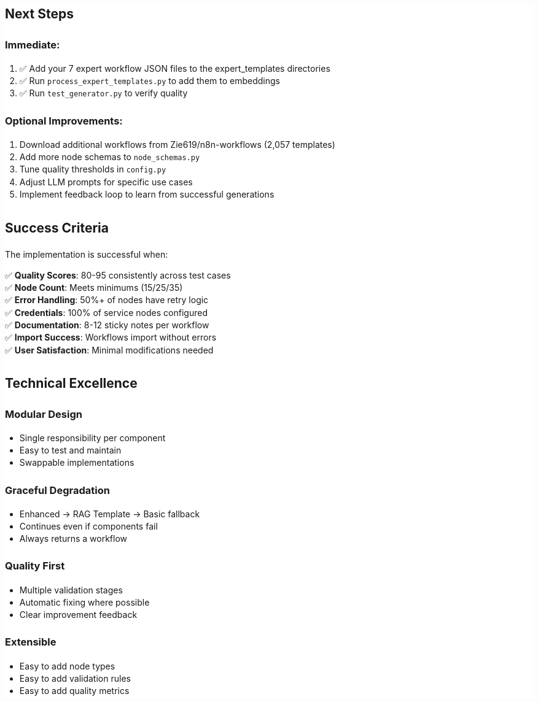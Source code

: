 ## Next Steps

### Immediate:
1. ✅ Add your 7 expert workflow JSON files to the expert_templates directories
2. ✅ Run `process_expert_templates.py` to add them to embeddings
3. ✅ Run `test_generator.py` to verify quality

### Optional Improvements:
1. Download additional workflows from Zie619/n8n-workflows (2,057 templates)
2. Add more node schemas to `node_schemas.py`
3. Tune quality thresholds in `config.py`
4. Adjust LLM prompts for specific use cases
5. Implement feedback loop to learn from successful generations

## Success Criteria

The implementation is successful when:

✅ **Quality Scores**: 80-95 consistently across test cases  
✅ **Node Count**: Meets minimums (15/25/35)  
✅ **Error Handling**: 50%+ of nodes have retry logic  
✅ **Credentials**: 100% of service nodes configured  
✅ **Documentation**: 8-12 sticky notes per workflow  
✅ **Import Success**: Workflows import without errors  
✅ **User Satisfaction**: Minimal modifications needed  

## Technical Excellence

### Modular Design
- Single responsibility per component
- Easy to test and maintain
- Swappable implementations

### Graceful Degradation
- Enhanced → RAG Template → Basic fallback
- Continues even if components fail
- Always returns a workflow

### Quality First
- Multiple validation stages
- Automatic fixing where possible
- Clear improvement feedback

### Extensible
- Easy to add node types
- Easy to add validation rules
- Easy to add quality metrics
